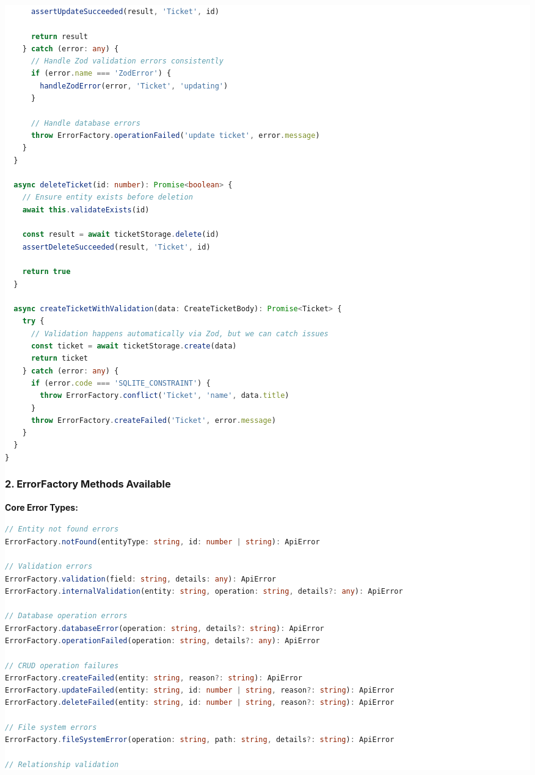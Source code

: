 ```typescript
      assertUpdateSucceeded(result, 'Ticket', id)
      
      return result
    } catch (error: any) {
      // Handle Zod validation errors consistently
      if (error.name === 'ZodError') {
        handleZodError(error, 'Ticket', 'updating')
      }
      
      // Handle database errors
      throw ErrorFactory.operationFailed('update ticket', error.message)
    }
  }

  async deleteTicket(id: number): Promise<boolean> {
    // Ensure entity exists before deletion
    await this.validateExists(id)
    
    const result = await ticketStorage.delete(id)
    assertDeleteSucceeded(result, 'Ticket', id)
    
    return true
  }

  async createTicketWithValidation(data: CreateTicketBody): Promise<Ticket> {
    try {
      // Validation happens automatically via Zod, but we can catch issues
      const ticket = await ticketStorage.create(data)
      return ticket
    } catch (error: any) {
      if (error.code === 'SQLITE_CONSTRAINT') {
        throw ErrorFactory.conflict('Ticket', 'name', data.title)
      }
      throw ErrorFactory.createFailed('Ticket', error.message)
    }
  }
}
```

### 2. ErrorFactory Methods Available

**Core Error Types:**

```typescript
// Entity not found errors
ErrorFactory.notFound(entityType: string, id: number | string): ApiError

// Validation errors  
ErrorFactory.validation(field: string, details: any): ApiError
ErrorFactory.internalValidation(entity: string, operation: string, details?: any): ApiError

// Database operation errors
ErrorFactory.databaseError(operation: string, details?: string): ApiError
ErrorFactory.operationFailed(operation: string, details?: any): ApiError

// CRUD operation failures
ErrorFactory.createFailed(entity: string, reason?: string): ApiError
ErrorFactory.updateFailed(entity: string, id: number | string, reason?: string): ApiError
ErrorFactory.deleteFailed(entity: string, id: number | string, reason?: string): ApiError

// File system errors
ErrorFactory.fileSystemError(operation: string, path: string, details?: string): ApiError

// Relationship validation
```